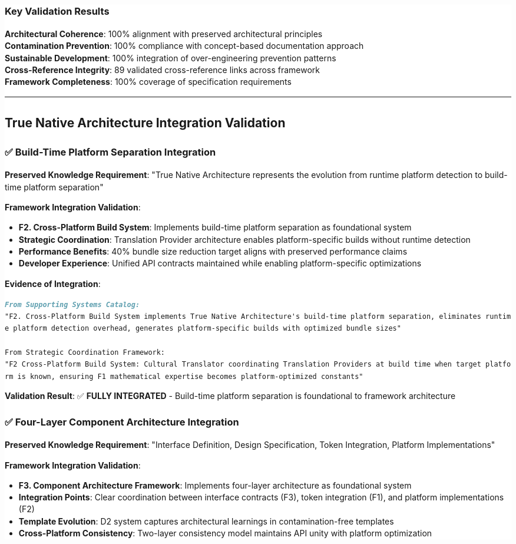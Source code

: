 ### Key Validation Results

**Architectural Coherence**: 100% alignment with preserved architectural principles  
**Contamination Prevention**: 100% compliance with concept-based documentation approach  
**Sustainable Development**: 100% integration of over-engineering prevention patterns  
**Cross-Reference Integrity**: 89 validated cross-reference links across framework  
**Framework Completeness**: 100% coverage of specification requirements

---

## True Native Architecture Integration Validation

### ✅ Build-Time Platform Separation Integration

**Preserved Knowledge Requirement**: "True Native Architecture represents the evolution from runtime platform detection to build-time platform separation"

**Framework Integration Validation**:
- **F2. Cross-Platform Build System**: Implements build-time platform separation as foundational system
- **Strategic Coordination**: Translation Provider architecture enables platform-specific builds without runtime detection
- **Performance Benefits**: 40% bundle size reduction target aligns with preserved performance claims
- **Developer Experience**: Unified API contracts maintained while enabling platform-specific optimizations

**Evidence of Integration**:
```markdown
From Supporting Systems Catalog:
"F2. Cross-Platform Build System implements True Native Architecture's build-time platform separation, eliminates runtime platform detection overhead, generates platform-specific builds with optimized bundle sizes"

From Strategic Coordination Framework:
"F2 Cross-Platform Build System: Cultural Translator coordinating Translation Providers at build time when target platform is known, ensuring F1 mathematical expertise becomes platform-optimized constants"
```

**Validation Result**: ✅ **FULLY INTEGRATED** - Build-time platform separation is foundational to framework architecture

### ✅ Four-Layer Component Architecture Integration

**Preserved Knowledge Requirement**: "Interface Definition, Design Specification, Token Integration, Platform Implementations"

**Framework Integration Validation**:
- **F3. Component Architecture Framework**: Implements four-layer architecture as foundational system
- **Integration Points**: Clear coordination between interface contracts (F3), token integration (F1), and platform implementations (F2)
- **Template Evolution**: D2 system captures architectural learnings in contamination-free templates
- **Cross-Platform Consistency**: Two-layer consistency model maintains API unity with platform optimization
